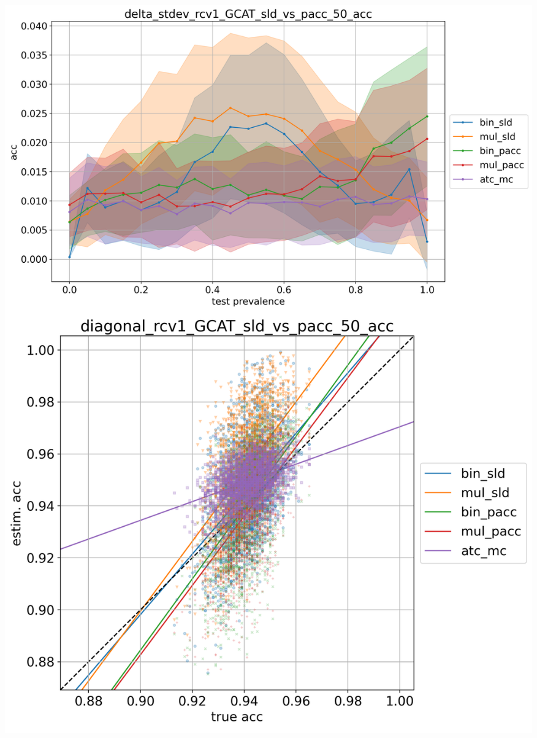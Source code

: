 ![plot_delta_stdev](plot/delta_stdev_rcv1_GCAT_sld_vs_pacc_50_acc.png)
![plot_diagonal](plot/diagonal_rcv1_GCAT_sld_vs_pacc_50_acc.png)
